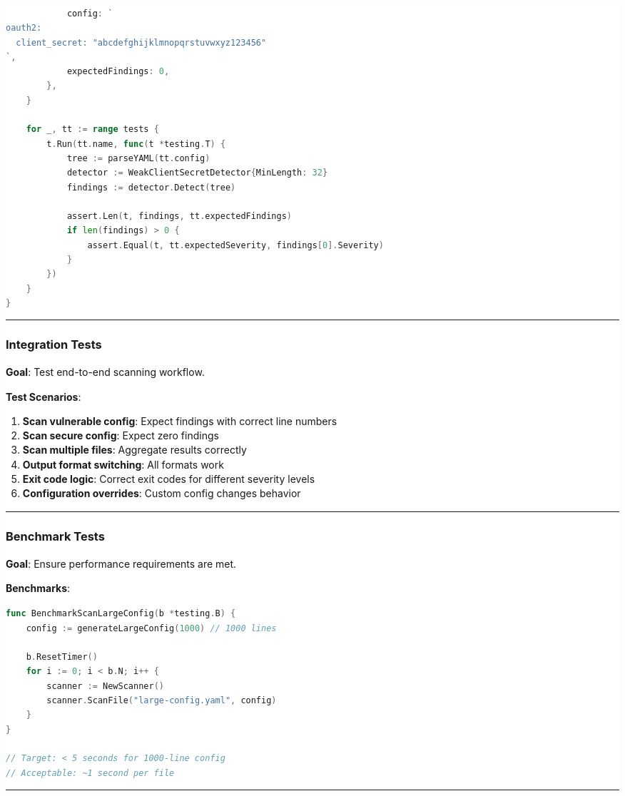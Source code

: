 ```go
            config: `
oauth2:
  client_secret: "abcdefghijklmnopqrstuvwxyz123456"
`,
            expectedFindings: 0,
        },
    }

    for _, tt := range tests {
        t.Run(tt.name, func(t *testing.T) {
            tree := parseYAML(tt.config)
            detector := WeakClientSecretDetector{MinLength: 32}
            findings := detector.Detect(tree)

            assert.Len(t, findings, tt.expectedFindings)
            if len(findings) > 0 {
                assert.Equal(t, tt.expectedSeverity, findings[0].Severity)
            }
        })
    }
}
```

---

### Integration Tests

**Goal**: Test end-to-end scanning workflow.

**Test Scenarios**:
1. **Scan vulnerable config**: Expect findings with correct line numbers
2. **Scan secure config**: Expect zero findings
3. **Scan multiple files**: Aggregate results correctly
4. **Output format switching**: All formats work
5. **Exit code logic**: Correct exit codes for different severity levels
6. **Configuration overrides**: Custom config changes behavior

---

### Benchmark Tests

**Goal**: Ensure performance requirements are met.

**Benchmarks**:
```go
func BenchmarkScanLargeConfig(b *testing.B) {
    config := generateLargeConfig(1000) // 1000 lines

    b.ResetTimer()
    for i := 0; i < b.N; i++ {
        scanner := NewScanner()
        scanner.ScanFile("large-config.yaml", config)
    }
}

// Target: < 5 seconds for 1000-line config
// Acceptable: ~1 second per file
```

---